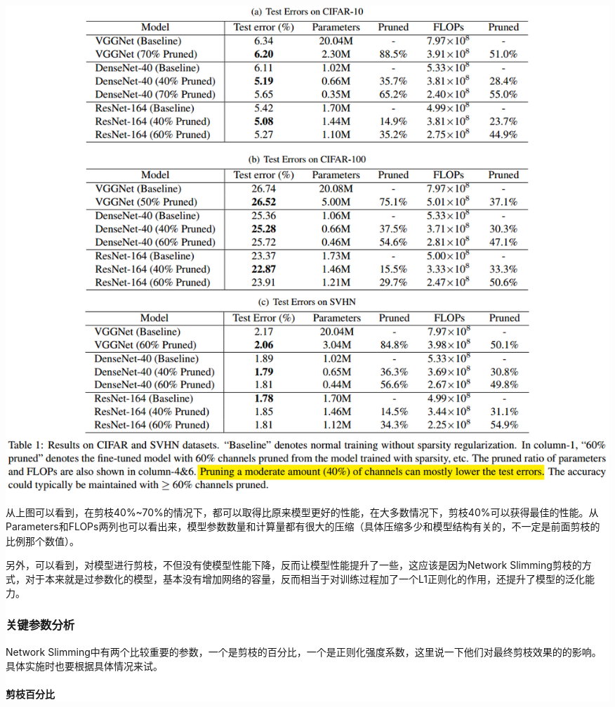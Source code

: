 ![](images/546.png)

从上图可以看到，在剪枝40%~70%的情况下，都可以取得比原来模型更好的性能，在大多数情况下，剪枝40%可以获得最佳的性能。从Parameters和FLOPs两列也可以看出来，模型参数数量和计算量都有很大的压缩（具体压缩多少和模型结构有关的，不一定是前面剪枝的比例那个数值）。

另外，可以看到，对模型进行剪枝，不但没有使模型性能下降，反而让模型性能提升了一些，这应该是因为Network Slimming剪枝的方式，对于本来就是过参数化的模型，基本没有增加网络的容量，反而相当于对训练过程加了一个L1正则化的作用，还提升了模型的泛化能力。

### 关键参数分析

Network Slimming中有两个比较重要的参数，一个是剪枝的百分比，一个是正则化强度系数，这里说一下他们对最终剪枝效果的的影响。具体实施时也要根据具体情况来试。

#### 剪枝百分比
